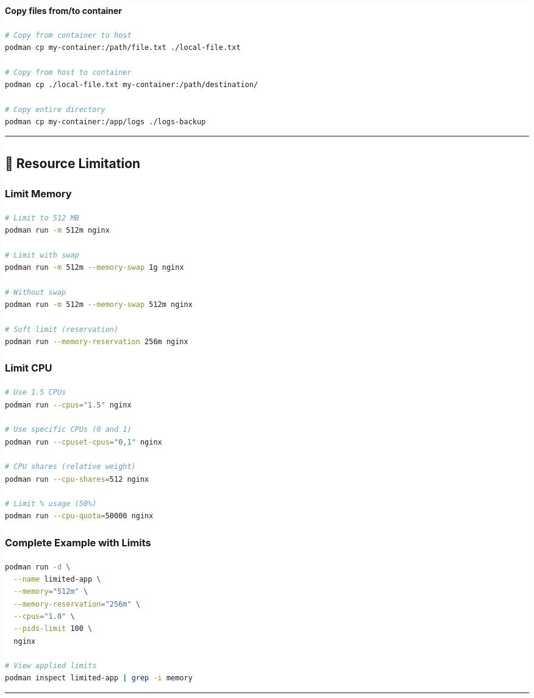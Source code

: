 #### Copy files from/to container

```bash
# Copy from container to host
podman cp my-container:/path/file.txt ./local-file.txt

# Copy from host to container
podman cp ./local-file.txt my-container:/path/destination/

# Copy entire directory
podman cp my-container:/app/logs ./logs-backup
```

---

## 💾 Resource Limitation

### Limit Memory

```bash
# Limit to 512 MB
podman run -m 512m nginx

# Limit with swap
podman run -m 512m --memory-swap 1g nginx

# Without swap
podman run -m 512m --memory-swap 512m nginx

# Soft limit (reservation)
podman run --memory-reservation 256m nginx
```

### Limit CPU

```bash
# Use 1.5 CPUs
podman run --cpus="1.5" nginx

# Use specific CPUs (0 and 1)
podman run --cpuset-cpus="0,1" nginx

# CPU shares (relative weight)
podman run --cpu-shares=512 nginx

# Limit % usage (50%)
podman run --cpu-quota=50000 nginx
```

### Complete Example with Limits

```bash
podman run -d \
  --name limited-app \
  --memory="512m" \
  --memory-reservation="256m" \
  --cpus="1.0" \
  --pids-limit 100 \
  nginx

# View applied limits
podman inspect limited-app | grep -i memory
```

---